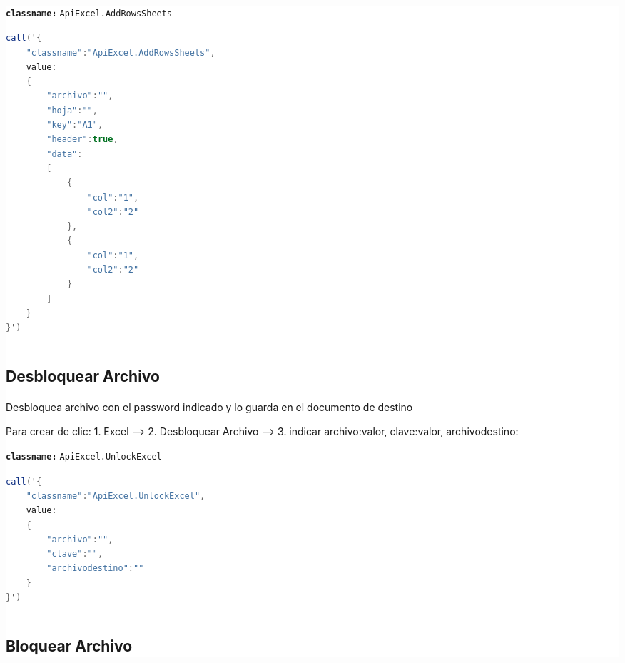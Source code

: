 **`classname:`** `ApiExcel.AddRowsSheets`

```csharp
call('{
    "classname":"ApiExcel.AddRowsSheets",
    value:
    {
        "archivo":"",
        "hoja":"",
        "key":"A1",
        "header":true,
        "data":
        [
            {
                "col":"1",
                "col2":"2"
            },
            {
                "col":"1",
                "col2":"2"
            }
        ]
    }
}')
```

---


## Desbloquear Archivo

Desbloquea archivo con el password indicado y lo guarda en el documento de destino


Para crear de clic:  1. Excel -->  2. Desbloquear Archivo --> 3. indicar archivo:valor, clave:valor, archivodestino:

**`classname:`** `ApiExcel.UnlockExcel`

```csharp
call('{
    "classname":"ApiExcel.UnlockExcel",
    value:
    {
        "archivo":"",
        "clave":"",
        "archivodestino":""
    }
}')
```

---


## Bloquear Archivo
